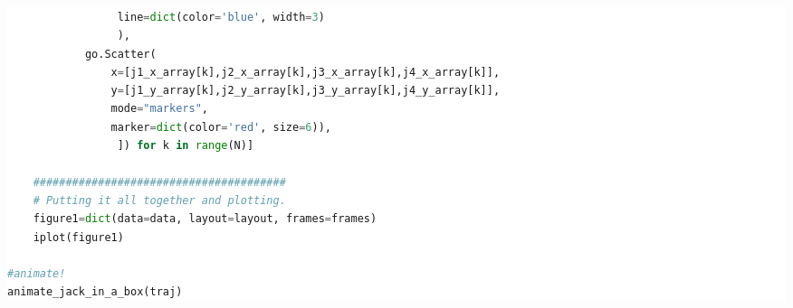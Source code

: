 ```python
                 line=dict(color='blue', width=3)
                 ),
            go.Scatter(
                x=[j1_x_array[k],j2_x_array[k],j3_x_array[k],j4_x_array[k]],
                y=[j1_y_array[k],j2_y_array[k],j3_y_array[k],j4_y_array[k]],
                mode="markers",
                marker=dict(color='red', size=6)),
                 ]) for k in range(N)]

    #######################################
    # Putting it all together and plotting.
    figure1=dict(data=data, layout=layout, frames=frames)
    iplot(figure1)

#animate!
animate_jack_in_a_box(traj)
```

